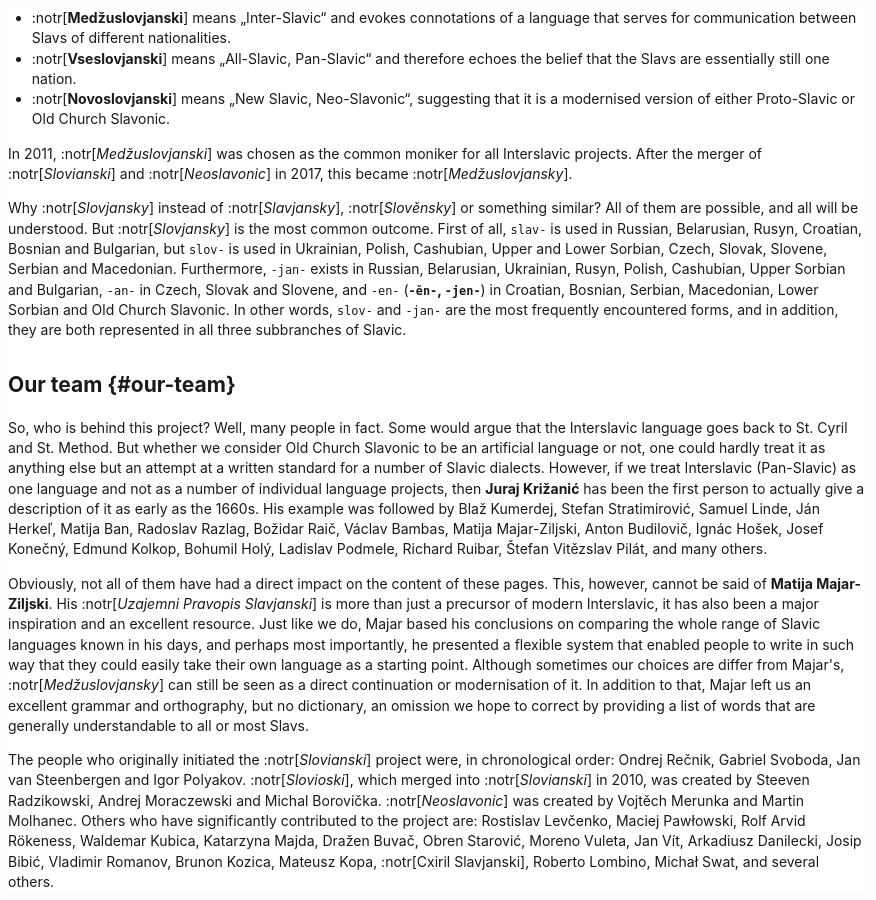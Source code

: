 - :notr[**Medžuslovjanski**] means „Inter-Slavic“ and evokes connotations of a language that serves for communication between Slavs of different nationalities.
- :notr[**Vseslovjanski**] means „All-Slavic, Pan-Slavic“ and therefore echoes the belief that the Slavs are essentially still one nation.
- :notr[**Novoslovjanski**] means „New Slavic, Neo-Slavonic“, suggesting that it is a modernised version of either Proto-Slavic or Old Church Slavonic.

In 2011, :notr[_Medžuslovjanski_] was chosen as the common moniker for all Interslavic projects. After the merger of :notr[_Slovianski_] and :notr[_Neoslavonic_] in 2017, this became :notr[_Medžuslovjansky_].

Why :notr[_Slovjansky_] instead of :notr[_Slavjansky_], :notr[_Slověnsky_] or something similar? All of them are possible, and all will be understood. But :notr[_Slovjansky_] is the most common outcome. First of all, `slav-` is used in Russian, Belarusian, Rusyn, Croatian, Bosnian and Bulgarian, but `slov-` is used in Ukrainian, Polish, Cashubian, Upper and Lower Sorbian, Czech, Slovak, Slovene, Serbian and Macedonian. Furthermore, `-jan-` exists in Russian, Belarusian, Ukrainian, Rusyn, Polish, Cashubian, Upper Sorbian and Bulgarian, `-an-` in Czech, Slovak and Slovene, and `-en-` (**`-ěn-`, `-jen-`**) in Croatian, Bosnian, Serbian, Macedonian, Lower Sorbian and Old Church Slavonic. In other words, `slov-` and `-jan-` are the most frequently encountered forms, and in addition, they are both represented in all three subbranches of Slavic.

## Our team \{#our-team}

So, who is behind this project? Well, many people in fact. Some would argue that the Interslavic language goes back to St. Cyril and St. Method. But whether we consider Old Church Slavonic to be an artificial language or not, one could hardly treat it as anything else but an attempt at a written standard for a number of Slavic dialects. However, if we treat Interslavic (Pan-Slavic) as one language and not as a number of individual language projects, then **Juraj Križanić** has been the first person to actually give a description of it as early as the 1660s. His example was followed by Blaž Kumerdej, Stefan Stratimirović, Samuel Linde, Ján Herkeľ, Matija Ban, Radoslav Razlag, Božidar Raič, Václav Bambas, Matija Majar-Ziljski, Anton Budilovič, Ignác Hošek, Josef Konečný, Edmund Kolkop, Bohumil Holý, Ladislav Podmele, Richard Ruibar, Štefan Vitězslav Pilát, and many others.

Obviously, not all of them have had a direct impact on the content of these pages. This, however, cannot be said of **Matija Majar-Ziljski**. His :notr[_Uzajemni Pravopis Slavjanski_] is more than just a precursor of modern Interslavic, it has also been a major inspiration and an excellent resource. Just like we do, Majar based his conclusions on comparing the whole range of Slavic languages known in his days, and perhaps most importantly, he presented a flexible system that enabled people to write in such way that they could easily take their own language as a starting point. Although sometimes our choices are differ from Majar's, :notr[_Medžuslovjansky_] can still be seen as a direct continuation or modernisation of it. In addition to that, Majar left us an excellent grammar and orthography, but no dictionary, an omission we hope to correct by providing a list of words that are generally understandable to all or most Slavs.

The people who originally initiated the :notr[_Slovianski_] project were, in chronological order: Ondrej Rečnik, Gabriel Svoboda, Jan van Steenbergen and Igor Polyakov. :notr[_Slovioski_], which merged into :notr[_Slovianski_] in 2010, was created by Steeven Radzikowski, Andrej Moraczewski and Michal Borovička. :notr[_Neoslavonic_] was created by Vojtěch Merunka and Martin Molhanec. Others who have significantly contributed to the project are: Rostislav Levčenko, Maciej Pawłowski, Rolf Arvid Rökeness, Waldemar Kubica, Katarzyna Majda, Dražen Buvač, Obren Starović, Moreno Vuleta, Jan Vít, Arkadiusz Danilecki, Josip Bibić, Vladimir Romanov, Brunon Kozica, Mateusz Kopa, :notr[Cxiril Slavjanski], Roberto Lombino, Michał Swat, and several others.


[1]: http://steen.free.fr/interslavic/constructed_slavic_languages.html
[2]: http://steen.free.fr/interslavic/grammar.html#slovianski
[3]: https://web.archive.org/web/20230201030815/https://neoslavonic.org/
[4]: ../vocabulary/flavourisation.md
[5]: https://slovianski.eu/
[6]: https://novoslovianski.com/
[7]: https://interslavic.org/
[8]: https://slovianto.com/
[9]: http://steen.free.fr/interslavic/memorandum.html
